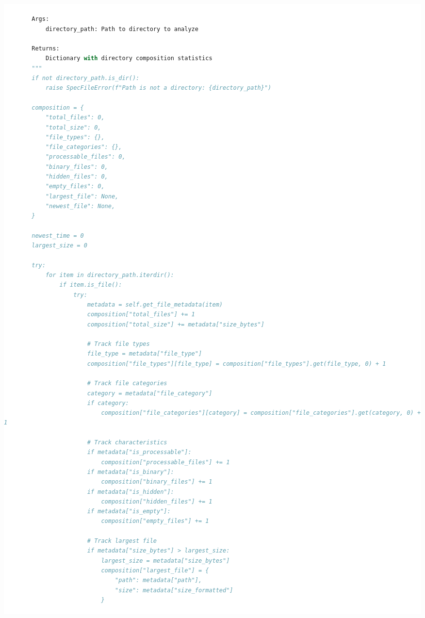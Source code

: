 ```python
        
        Args:
            directory_path: Path to directory to analyze
            
        Returns:
            Dictionary with directory composition statistics
        """
        if not directory_path.is_dir():
            raise SpecFileError(f"Path is not a directory: {directory_path}")
        
        composition = {
            "total_files": 0,
            "total_size": 0,
            "file_types": {},
            "file_categories": {},
            "processable_files": 0,
            "binary_files": 0,
            "hidden_files": 0,
            "empty_files": 0,
            "largest_file": None,
            "newest_file": None,
        }
        
        newest_time = 0
        largest_size = 0
        
        try:
            for item in directory_path.iterdir():
                if item.is_file():
                    try:
                        metadata = self.get_file_metadata(item)
                        composition["total_files"] += 1
                        composition["total_size"] += metadata["size_bytes"]
                        
                        # Track file types
                        file_type = metadata["file_type"]
                        composition["file_types"][file_type] = composition["file_types"].get(file_type, 0) + 1
                        
                        # Track file categories
                        category = metadata["file_category"]
                        if category:
                            composition["file_categories"][category] = composition["file_categories"].get(category, 0) + 1
                        
                        # Track characteristics
                        if metadata["is_processable"]:
                            composition["processable_files"] += 1
                        if metadata["is_binary"]:
                            composition["binary_files"] += 1
                        if metadata["is_hidden"]:
                            composition["hidden_files"] += 1
                        if metadata["is_empty"]:
                            composition["empty_files"] += 1
                        
                        # Track largest file
                        if metadata["size_bytes"] > largest_size:
                            largest_size = metadata["size_bytes"]
                            composition["largest_file"] = {
                                "path": metadata["path"],
                                "size": metadata["size_formatted"]
                            }
                        
```